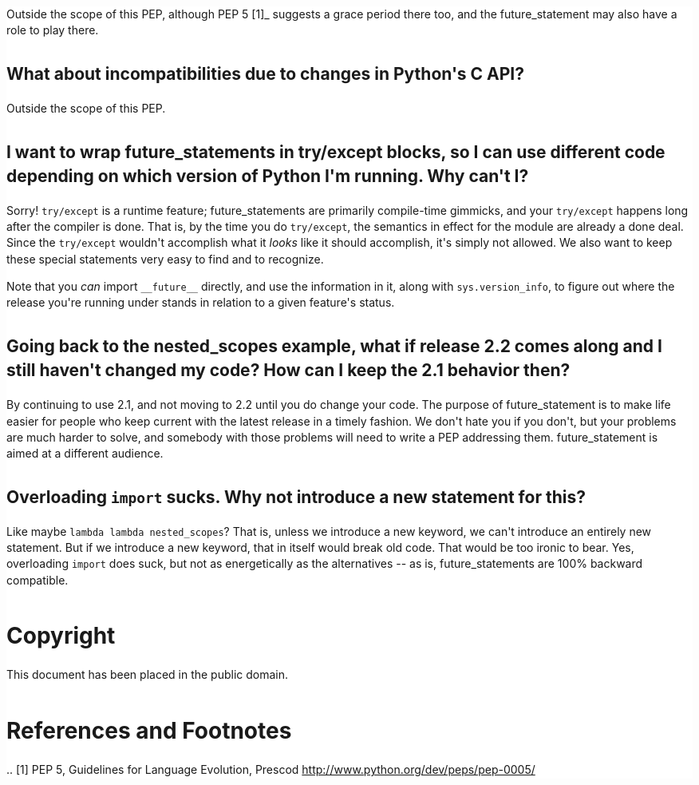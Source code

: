 Outside the scope of this PEP, although PEP 5 [1]_ suggests a grace period
there too, and the future_statement may also have a role to play there.

What about incompatibilities due to changes in Python's C API?
--------------------------------------------------------------

Outside the scope of this PEP.

I want to wrap future_statements in try/except blocks, so I can use different code depending on which version of Python I'm running. Why can't I?
-------------------------------------------------------------------------------------------------------------------------------------------------

Sorry!  ``try/except`` is a runtime feature; future_statements are primarily
compile-time gimmicks, and your ``try/except`` happens long after the compiler
is done.  That is, by the time you do ``try/except``, the semantics in effect
for the module are already a done deal.  Since the ``try/except`` wouldn't
accomplish what it *looks* like it should accomplish, it's simply not allowed.
We also want to keep these special statements very easy to find and to
recognize.

Note that you *can* import ``__future__`` directly, and use the information in
it, along with ``sys.version_info``, to figure out where the release you're
running under stands in relation to a given feature's status.

Going back to the nested_scopes example, what if release 2.2 comes along and I still haven't changed my code?  How can I keep the 2.1 behavior then?
----------------------------------------------------------------------------------------------------------------------------------------------------

By continuing to use 2.1, and not moving to 2.2 until you do change your
code.  The purpose of future_statement is to make life easier for people who
keep current with the latest release in a timely fashion.  We don't hate you
if you don't, but your problems are much harder to solve, and somebody with
those problems will need to write a PEP addressing them.  future_statement is
aimed at a different audience.

Overloading ``import`` sucks.  Why not introduce a new statement for this?
--------------------------------------------------------------------------

Like maybe ``lambda lambda nested_scopes``?  That is, unless we introduce a
new keyword, we can't introduce an entirely new statement.  But if we
introduce a new keyword, that in itself would break old code.  That would be
too ironic to bear.  Yes, overloading ``import`` does suck, but not as
energetically as the alternatives -- as is, future_statements are 100%
backward compatible.


Copyright
=========

This document has been placed in the public domain.


References and Footnotes
========================

.. [1] PEP 5, Guidelines for Language Evolution, Prescod
       http://www.python.org/dev/peps/pep-0005/
